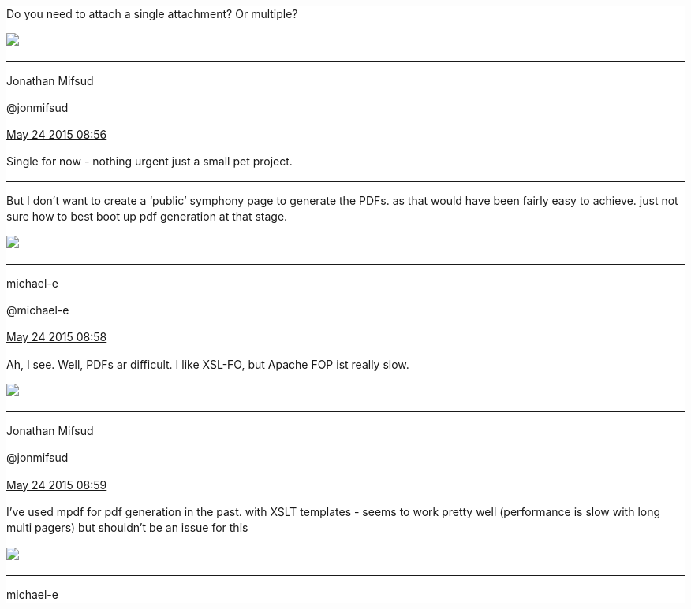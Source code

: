 Do you need to attach a single attachment? Or multiple?

![](https://avatars1.githubusercontent.com/u/859775?v=3&s=30)

__ __

Jonathan Mifsud

@jonmifsud

[May 24 2015
08:56](https://gitter.im/symphonycms/symphony-2?at=556192393715cd9539a9567f ""
)

Single for now - nothing urgent just a small pet project.

__ __

But I don’t want to create a ‘public’ symphony page to generate the PDFs. as
that would have been fairly easy to achieve. just not sure how to best boot up
pdf generation at that stage.

![](https://avatars2.githubusercontent.com/u/40072?v=3&s=30)

__ __

michael-e

@michael-e

[May 24 2015
08:58](https://gitter.im/symphonycms/symphony-2?at=556192cf3715cd9539a95683 ""
)

Ah, I see. Well, PDFs ar difficult. I like XSL-FO, but Apache FOP ist really
slow.

![](https://avatars1.githubusercontent.com/u/859775?v=3&s=30)

__ __

Jonathan Mifsud

@jonmifsud

[May 24 2015
08:59](https://gitter.im/symphonycms/symphony-2?at=55619300840892054b0caf5e ""
)

I’ve used mpdf for pdf generation in the past. with XSLT templates - seems to
work pretty well (performance is slow with long multi pagers) but shouldn’t be
an issue for this

![](https://avatars2.githubusercontent.com/u/40072?v=3&s=30)

__ __

michael-e
